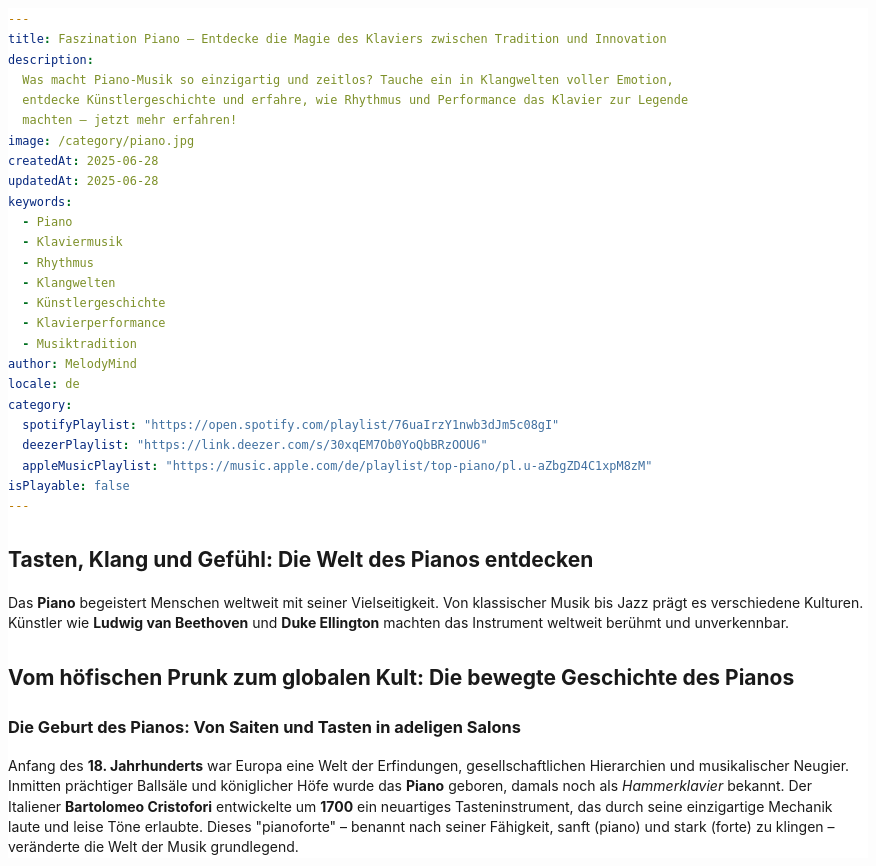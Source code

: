 ```yaml
---
title: Faszination Piano – Entdecke die Magie des Klaviers zwischen Tradition und Innovation
description:
  Was macht Piano-Musik so einzigartig und zeitlos? Tauche ein in Klangwelten voller Emotion,
  entdecke Künstlergeschichte und erfahre, wie Rhythmus und Performance das Klavier zur Legende
  machten – jetzt mehr erfahren!
image: /category/piano.jpg
createdAt: 2025-06-28
updatedAt: 2025-06-28
keywords:
  - Piano
  - Klaviermusik
  - Rhythmus
  - Klangwelten
  - Künstlergeschichte
  - Klavierperformance
  - Musiktradition
author: MelodyMind
locale: de
category:
  spotifyPlaylist: "https://open.spotify.com/playlist/76uaIrzY1nwb3dJm5c08gI"
  deezerPlaylist: "https://link.deezer.com/s/30xqEM7Ob0YoQbBRzOOU6"
  appleMusicPlaylist: "https://music.apple.com/de/playlist/top-piano/pl.u-aZbgZD4C1xpM8zM"
isPlayable: false
---
```


## Tasten, Klang und Gefühl: Die Welt des Pianos entdecken

Das **Piano** begeistert Menschen weltweit mit seiner Vielseitigkeit. Von klassischer Musik bis Jazz
prägt es verschiedene Kulturen. Künstler wie **Ludwig van Beethoven** und **Duke Ellington** machten
das Instrument weltweit berühmt und unverkennbar.

## Vom höfischen Prunk zum globalen Kult: Die bewegte Geschichte des Pianos

### Die Geburt des Pianos: Von Saiten und Tasten in adeligen Salons

Anfang des **18. Jahrhunderts** war Europa eine Welt der Erfindungen, gesellschaftlichen Hierarchien
und musikalischer Neugier. Inmitten prächtiger Ballsäle und königlicher Höfe wurde das **Piano**
geboren, damals noch als _Hammerklavier_ bekannt. Der Italiener **Bartolomeo Cristofori**
entwickelte um **1700** ein neuartiges Tasteninstrument, das durch seine einzigartige Mechanik laute
und leise Töne erlaubte. Dieses "pianoforte" – benannt nach seiner Fähigkeit, sanft (piano) und
stark (forte) zu klingen – veränderte die Welt der Musik grundlegend.
